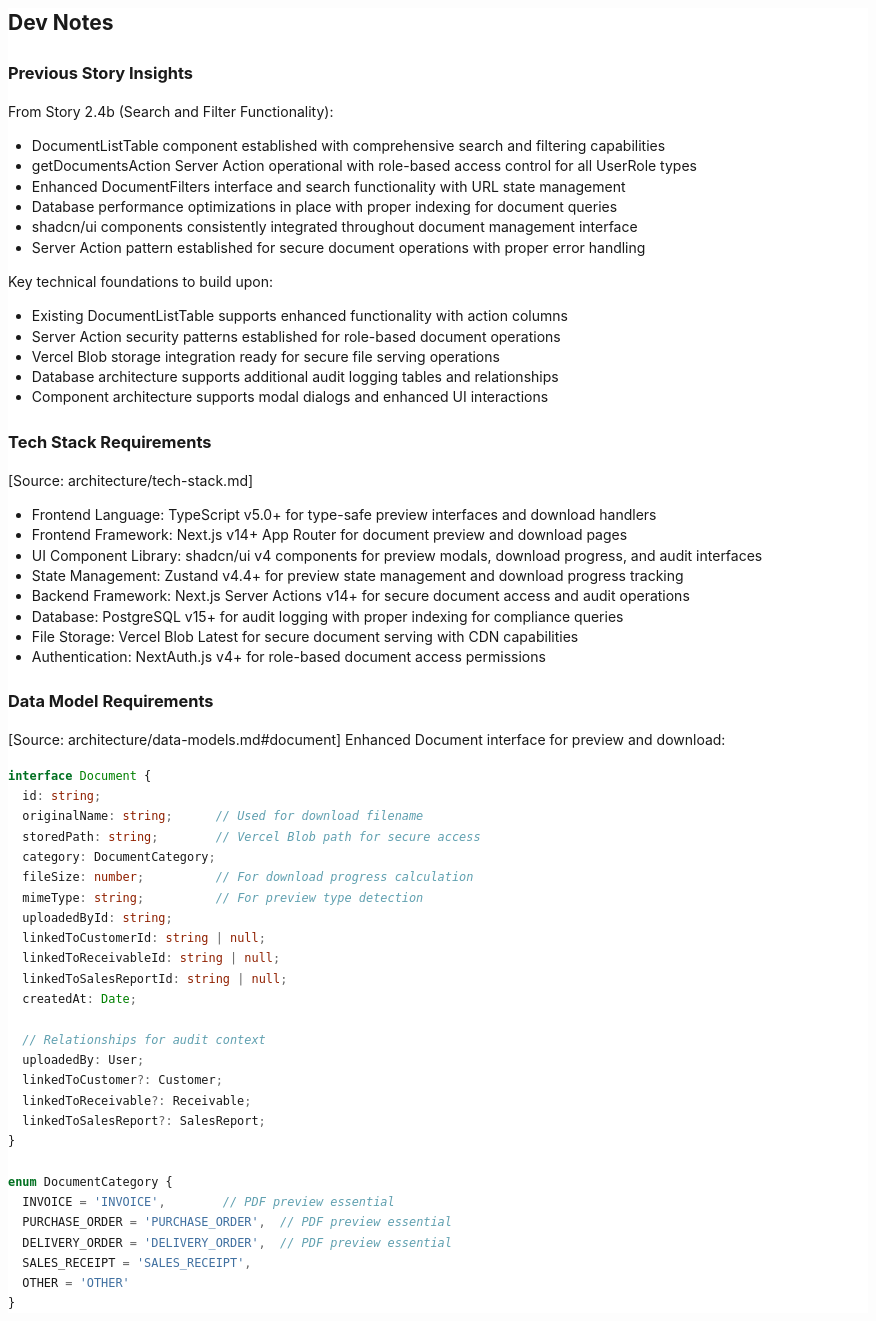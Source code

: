 ## Dev Notes

### Previous Story Insights
From Story 2.4b (Search and Filter Functionality):
- DocumentListTable component established with comprehensive search and filtering capabilities
- getDocumentsAction Server Action operational with role-based access control for all UserRole types
- Enhanced DocumentFilters interface and search functionality with URL state management
- Database performance optimizations in place with proper indexing for document queries
- shadcn/ui components consistently integrated throughout document management interface
- Server Action pattern established for secure document operations with proper error handling

Key technical foundations to build upon:
- Existing DocumentListTable supports enhanced functionality with action columns
- Server Action security patterns established for role-based document operations
- Vercel Blob storage integration ready for secure file serving operations
- Database architecture supports additional audit logging tables and relationships
- Component architecture supports modal dialogs and enhanced UI interactions

### Tech Stack Requirements
[Source: architecture/tech-stack.md]
- Frontend Language: TypeScript v5.0+ for type-safe preview interfaces and download handlers
- Frontend Framework: Next.js v14+ App Router for document preview and download pages
- UI Component Library: shadcn/ui v4 components for preview modals, download progress, and audit interfaces
- State Management: Zustand v4.4+ for preview state management and download progress tracking
- Backend Framework: Next.js Server Actions v14+ for secure document access and audit operations
- Database: PostgreSQL v15+ for audit logging with proper indexing for compliance queries
- File Storage: Vercel Blob Latest for secure document serving with CDN capabilities
- Authentication: NextAuth.js v4+ for role-based document access permissions

### Data Model Requirements
[Source: architecture/data-models.md#document]
Enhanced Document interface for preview and download:
```typescript
interface Document {
  id: string;
  originalName: string;      // Used for download filename
  storedPath: string;        // Vercel Blob path for secure access
  category: DocumentCategory;
  fileSize: number;          // For download progress calculation
  mimeType: string;          // For preview type detection
  uploadedById: string;
  linkedToCustomerId: string | null;
  linkedToReceivableId: string | null;
  linkedToSalesReportId: string | null;
  createdAt: Date;
  
  // Relationships for audit context
  uploadedBy: User;
  linkedToCustomer?: Customer;
  linkedToReceivable?: Receivable;
  linkedToSalesReport?: SalesReport;
}

enum DocumentCategory {
  INVOICE = 'INVOICE',        // PDF preview essential
  PURCHASE_ORDER = 'PURCHASE_ORDER',  // PDF preview essential
  DELIVERY_ORDER = 'DELIVERY_ORDER',  // PDF preview essential
  SALES_RECEIPT = 'SALES_RECEIPT',
  OTHER = 'OTHER'
}
```